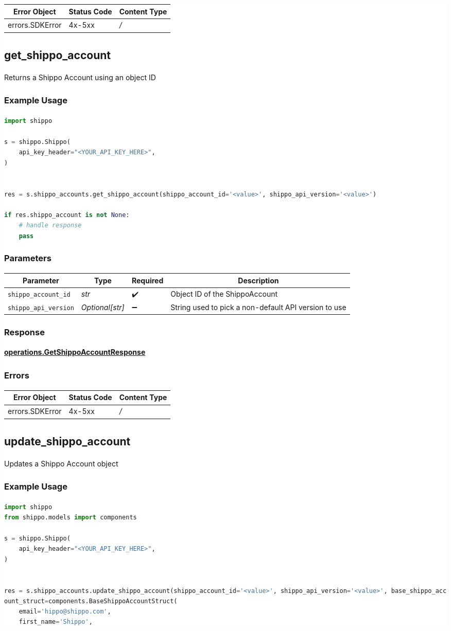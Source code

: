| Error Object    | Status Code     | Content Type    |
| --------------- | --------------- | --------------- |
| errors.SDKError | 4x-5xx          | */*             |

## get_shippo_account

Returns a Shippo Account using an object ID

### Example Usage

```python
import shippo

s = shippo.Shippo(
    api_key_header="<YOUR_API_KEY_HERE>",
)


res = s.shippo_accounts.get_shippo_account(shippo_account_id='<value>', shippo_api_version='<value>')

if res.shippo_account is not None:
    # handle response
    pass
```

### Parameters

| Parameter                                            | Type                                                 | Required                                             | Description                                          |
| ---------------------------------------------------- | ---------------------------------------------------- | ---------------------------------------------------- | ---------------------------------------------------- |
| `shippo_account_id`                                  | *str*                                                | :heavy_check_mark:                                   | Object ID of the ShippoAccount                       |
| `shippo_api_version`                                 | *Optional[str]*                                      | :heavy_minus_sign:                                   | String used to pick a non-default API version to use |


### Response

**[operations.GetShippoAccountResponse](../../models/operations/getshippoaccountresponse.md)**
### Errors

| Error Object    | Status Code     | Content Type    |
| --------------- | --------------- | --------------- |
| errors.SDKError | 4x-5xx          | */*             |

## update_shippo_account

Updates a Shippo Account object

### Example Usage

```python
import shippo
from shippo.models import components

s = shippo.Shippo(
    api_key_header="<YOUR_API_KEY_HERE>",
)


res = s.shippo_accounts.update_shippo_account(shippo_account_id='<value>', shippo_api_version='<value>', base_shippo_account_struct=components.BaseShippoAccountStruct(
    email='hippo@shippo.com',
    first_name='Shippo',
```